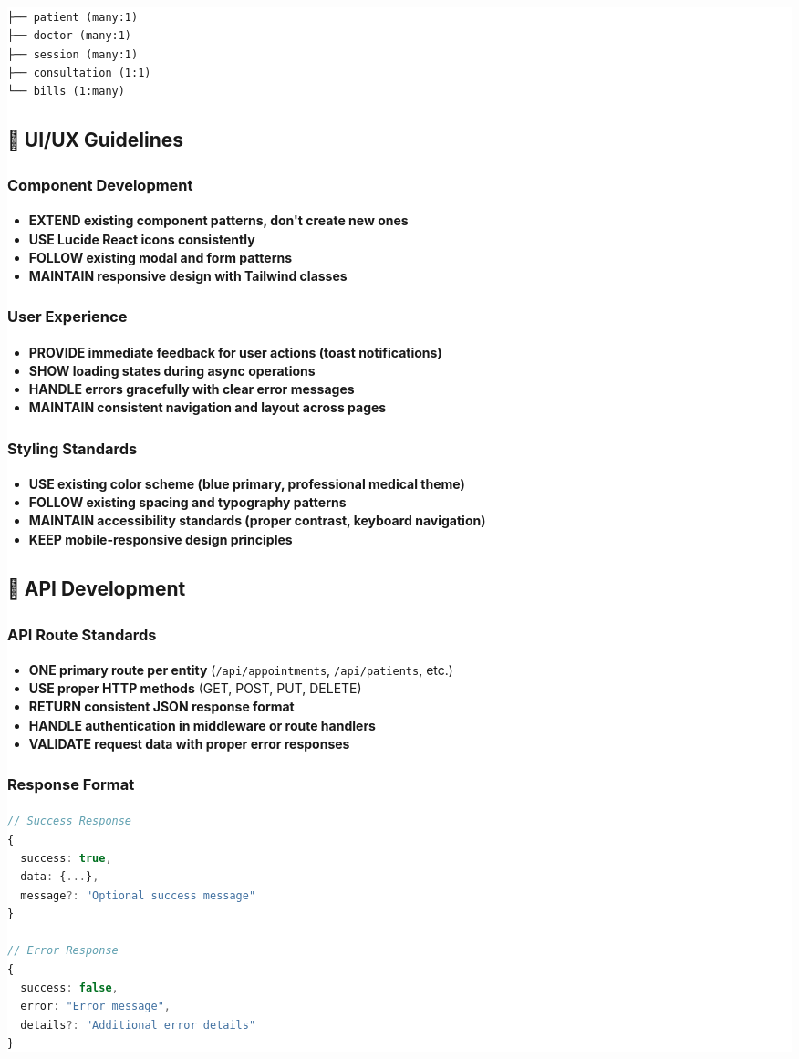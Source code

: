 ```
├── patient (many:1)
├── doctor (many:1)
├── session (many:1)
├── consultation (1:1)
└── bills (1:many)
```

## 🎨 UI/UX Guidelines

### Component Development
- **EXTEND existing component patterns, don't create new ones**
- **USE Lucide React icons consistently**
- **FOLLOW existing modal and form patterns**
- **MAINTAIN responsive design with Tailwind classes**

### User Experience
- **PROVIDE immediate feedback for user actions (toast notifications)**
- **SHOW loading states during async operations**
- **HANDLE errors gracefully with clear error messages**
- **MAINTAIN consistent navigation and layout across pages**

### Styling Standards
- **USE existing color scheme (blue primary, professional medical theme)**
- **FOLLOW existing spacing and typography patterns**
- **MAINTAIN accessibility standards (proper contrast, keyboard navigation)**
- **KEEP mobile-responsive design principles**

## 🔧 API Development

### API Route Standards
- **ONE primary route per entity** (`/api/appointments`, `/api/patients`, etc.)
- **USE proper HTTP methods** (GET, POST, PUT, DELETE)
- **RETURN consistent JSON response format**
- **HANDLE authentication in middleware or route handlers**
- **VALIDATE request data with proper error responses**

### Response Format
```typescript
// Success Response
{
  success: true,
  data: {...},
  message?: "Optional success message"
}

// Error Response
{
  success: false,
  error: "Error message",
  details?: "Additional error details"
}
```
